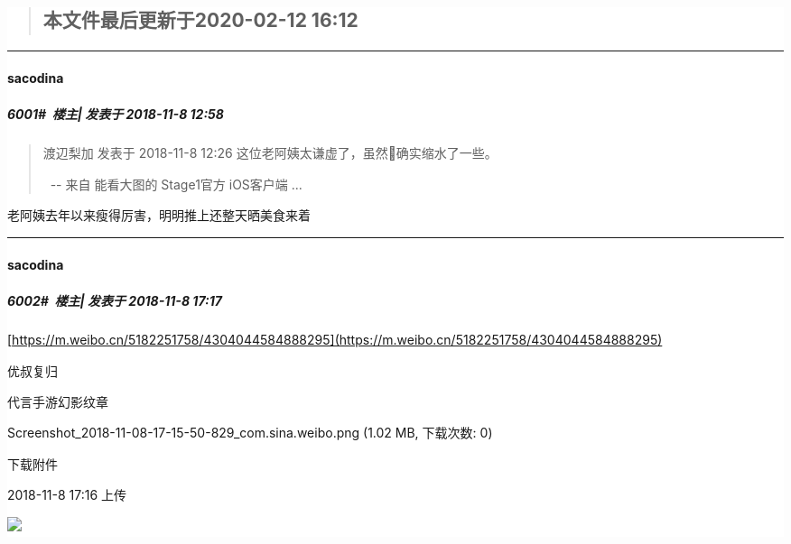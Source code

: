 > ## **本文件最后更新于2020-02-12 16:12** 



-----

####  sacodina  
##### 6001#         楼主| 发表于 2018-11-8 12:58



<blockquote>渡辺梨加 发表于 2018-11-8 12:26
这位老阿姨太谦虚了，虽然🐻确实缩水了一些。


  -- 来自 能看大图的 Stage1官方 iOS客户端 ...</blockquote>
老阿姨去年以来瘦得厉害，明明推上还整天晒美食来着







-----

####  sacodina  
##### 6002#         楼主| 发表于 2018-11-8 17:17



[https://m.weibo.cn/5182251758/4304044584888295](https://m.weibo.cn/5182251758/4304044584888295)


优叔复归

代言手游幻影纹章






Screenshot_2018-11-08-17-15-50-829_com.sina.weibo.png
(1.02 MB, 下载次数: 0)




下载附件


2018-11-8 17:16 上传









<img src="https://img.saraba1st.com/forum/201811/08/171655cb0bb0behb9o37sg.png" referrerpolicy="no-referrer">









